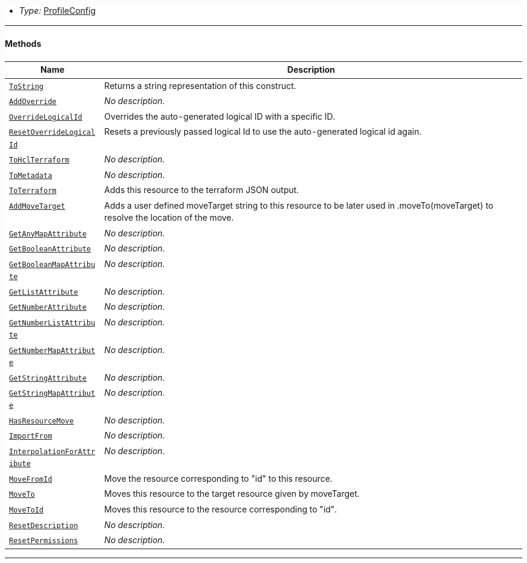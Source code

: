 - *Type:* <a href="#@cdktf/provider-salesforce.profile.ProfileConfig">ProfileConfig</a>

---

#### Methods <a name="Methods" id="Methods"></a>

| **Name** | **Description** |
| --- | --- |
| <code><a href="#@cdktf/provider-salesforce.profile.Profile.toString">ToString</a></code> | Returns a string representation of this construct. |
| <code><a href="#@cdktf/provider-salesforce.profile.Profile.addOverride">AddOverride</a></code> | *No description.* |
| <code><a href="#@cdktf/provider-salesforce.profile.Profile.overrideLogicalId">OverrideLogicalId</a></code> | Overrides the auto-generated logical ID with a specific ID. |
| <code><a href="#@cdktf/provider-salesforce.profile.Profile.resetOverrideLogicalId">ResetOverrideLogicalId</a></code> | Resets a previously passed logical Id to use the auto-generated logical id again. |
| <code><a href="#@cdktf/provider-salesforce.profile.Profile.toHclTerraform">ToHclTerraform</a></code> | *No description.* |
| <code><a href="#@cdktf/provider-salesforce.profile.Profile.toMetadata">ToMetadata</a></code> | *No description.* |
| <code><a href="#@cdktf/provider-salesforce.profile.Profile.toTerraform">ToTerraform</a></code> | Adds this resource to the terraform JSON output. |
| <code><a href="#@cdktf/provider-salesforce.profile.Profile.addMoveTarget">AddMoveTarget</a></code> | Adds a user defined moveTarget string to this resource to be later used in .moveTo(moveTarget) to resolve the location of the move. |
| <code><a href="#@cdktf/provider-salesforce.profile.Profile.getAnyMapAttribute">GetAnyMapAttribute</a></code> | *No description.* |
| <code><a href="#@cdktf/provider-salesforce.profile.Profile.getBooleanAttribute">GetBooleanAttribute</a></code> | *No description.* |
| <code><a href="#@cdktf/provider-salesforce.profile.Profile.getBooleanMapAttribute">GetBooleanMapAttribute</a></code> | *No description.* |
| <code><a href="#@cdktf/provider-salesforce.profile.Profile.getListAttribute">GetListAttribute</a></code> | *No description.* |
| <code><a href="#@cdktf/provider-salesforce.profile.Profile.getNumberAttribute">GetNumberAttribute</a></code> | *No description.* |
| <code><a href="#@cdktf/provider-salesforce.profile.Profile.getNumberListAttribute">GetNumberListAttribute</a></code> | *No description.* |
| <code><a href="#@cdktf/provider-salesforce.profile.Profile.getNumberMapAttribute">GetNumberMapAttribute</a></code> | *No description.* |
| <code><a href="#@cdktf/provider-salesforce.profile.Profile.getStringAttribute">GetStringAttribute</a></code> | *No description.* |
| <code><a href="#@cdktf/provider-salesforce.profile.Profile.getStringMapAttribute">GetStringMapAttribute</a></code> | *No description.* |
| <code><a href="#@cdktf/provider-salesforce.profile.Profile.hasResourceMove">HasResourceMove</a></code> | *No description.* |
| <code><a href="#@cdktf/provider-salesforce.profile.Profile.importFrom">ImportFrom</a></code> | *No description.* |
| <code><a href="#@cdktf/provider-salesforce.profile.Profile.interpolationForAttribute">InterpolationForAttribute</a></code> | *No description.* |
| <code><a href="#@cdktf/provider-salesforce.profile.Profile.moveFromId">MoveFromId</a></code> | Move the resource corresponding to "id" to this resource. |
| <code><a href="#@cdktf/provider-salesforce.profile.Profile.moveTo">MoveTo</a></code> | Moves this resource to the target resource given by moveTarget. |
| <code><a href="#@cdktf/provider-salesforce.profile.Profile.moveToId">MoveToId</a></code> | Moves this resource to the resource corresponding to "id". |
| <code><a href="#@cdktf/provider-salesforce.profile.Profile.resetDescription">ResetDescription</a></code> | *No description.* |
| <code><a href="#@cdktf/provider-salesforce.profile.Profile.resetPermissions">ResetPermissions</a></code> | *No description.* |

---
